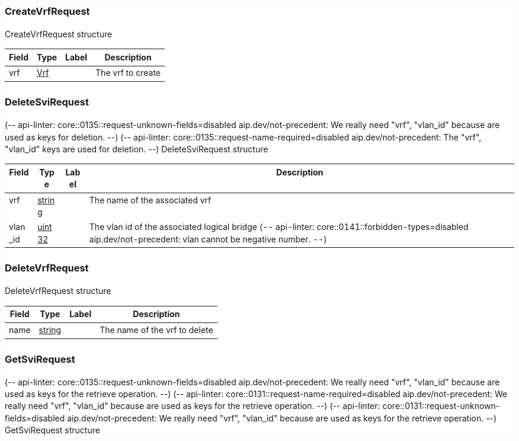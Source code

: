 


<a name="opi_api-network-evpn_gw-v1alpha1-CreateVrfRequest"></a>

### CreateVrfRequest
CreateVrfRequest structure


| Field | Type | Label | Description |
| ----- | ---- | ----- | ----------- |
| vrf | [Vrf](#opi_api-network-evpn_gw-v1alpha1-Vrf) |  | The vrf to create |






<a name="opi_api-network-evpn_gw-v1alpha1-DeleteSviRequest"></a>

### DeleteSviRequest
(-- api-linter: core::0135::request-unknown-fields=disabled
    aip.dev/not-precedent: We really need &#34;vrf&#34;, &#34;vlan_id&#34; because are used as keys
    for deletion. --)
(-- api-linter: core::0135::request-name-required=disabled
    aip.dev/not-precedent: The &#34;vrf&#34;, &#34;vlan_id&#34; keys are used for deletion. --)
DeleteSviRequest structure


| Field | Type | Label | Description |
| ----- | ---- | ----- | ----------- |
| vrf | [string](#string) |  | The name of the associated vrf |
| vlan_id | [uint32](#uint32) |  | The vlan id of the associated logical bridge (-- api-linter: core::0141::forbidden-types=disabled aip.dev/not-precedent: vlan cannot be negative number. --) |






<a name="opi_api-network-evpn_gw-v1alpha1-DeleteVrfRequest"></a>

### DeleteVrfRequest
DeleteVrfRequest structure


| Field | Type | Label | Description |
| ----- | ---- | ----- | ----------- |
| name | [string](#string) |  | The name of the vrf to delete |






<a name="opi_api-network-evpn_gw-v1alpha1-GetSviRequest"></a>

### GetSviRequest
(-- api-linter: core::0135::request-unknown-fields=disabled
    aip.dev/not-precedent: We really need &#34;vrf&#34;, &#34;vlan_id&#34; because are used as keys
    for the retrieve operation. --)
(-- api-linter: core::0131::request-name-required=disabled
    aip.dev/not-precedent: We really need &#34;vrf&#34;, &#34;vlan_id&#34; because are used as keys
    for the retrieve operation. --)
(-- api-linter: core::0131::request-unknown-fields=disabled
    aip.dev/not-precedent: We really need &#34;vrf&#34;, &#34;vlan_id&#34; because are used as keys
    for the retrieve operation. --)
GetSviRequest structure
